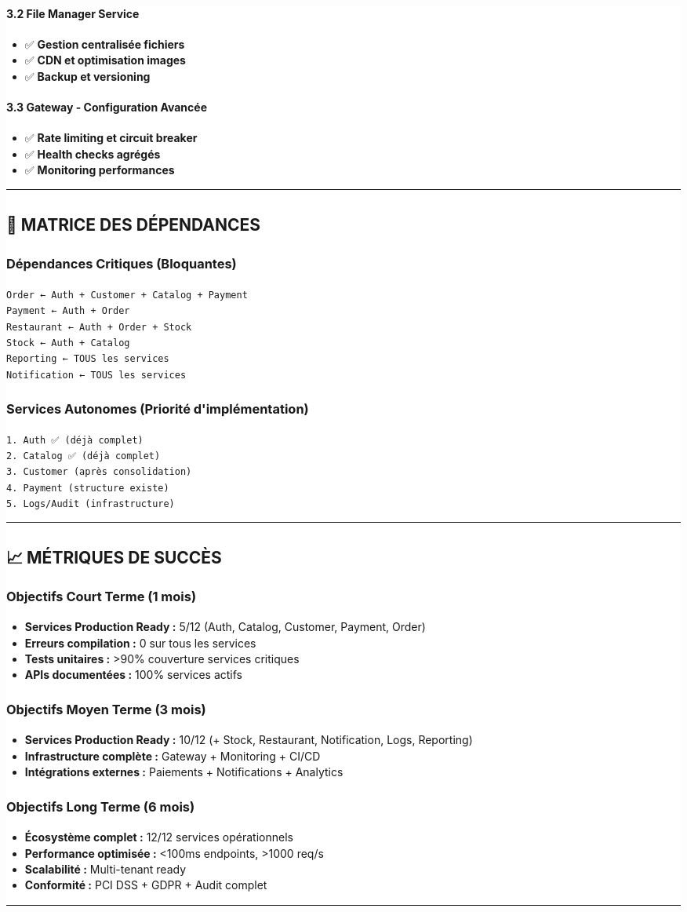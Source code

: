 #### 3.2 File Manager Service
- ✅ **Gestion centralisée fichiers**
- ✅ **CDN et optimisation images**
- ✅ **Backup et versioning**

#### 3.3 Gateway - Configuration Avancée
- ✅ **Rate limiting et circuit breaker**
- ✅ **Health checks agrégés**
- ✅ **Monitoring performances**

---

## 🔗 MATRICE DES DÉPENDANCES

### Dépendances Critiques (Bloquantes)
```
Order ← Auth + Customer + Catalog + Payment
Payment ← Auth + Order  
Restaurant ← Auth + Order + Stock
Stock ← Auth + Catalog
Reporting ← TOUS les services
Notification ← TOUS les services
```

### Services Autonomes (Priorité d'implémentation)
```
1. Auth ✅ (déjà complet)
2. Catalog ✅ (déjà complet)  
3. Customer (après consolidation)
4. Payment (structure existe)
5. Logs/Audit (infrastructure)
```

---

## 📈 MÉTRIQUES DE SUCCÈS

### Objectifs Court Terme (1 mois)
- **Services Production Ready :** 5/12 (Auth, Catalog, Customer, Payment, Order)
- **Erreurs compilation :** 0 sur tous les services
- **Tests unitaires :** >90% couverture services critiques
- **APIs documentées :** 100% services actifs

### Objectifs Moyen Terme (3 mois)  
- **Services Production Ready :** 10/12 (+ Stock, Restaurant, Notification, Logs, Reporting)
- **Infrastructure complète :** Gateway + Monitoring + CI/CD
- **Intégrations externes :** Paiements + Notifications + Analytics

### Objectifs Long Terme (6 mois)
- **Écosystème complet :** 12/12 services opérationnels
- **Performance optimisée :** <100ms endpoints, >1000 req/s
- **Scalabilité :** Multi-tenant ready
- **Conformité :** PCI DSS + GDPR + Audit complet

---